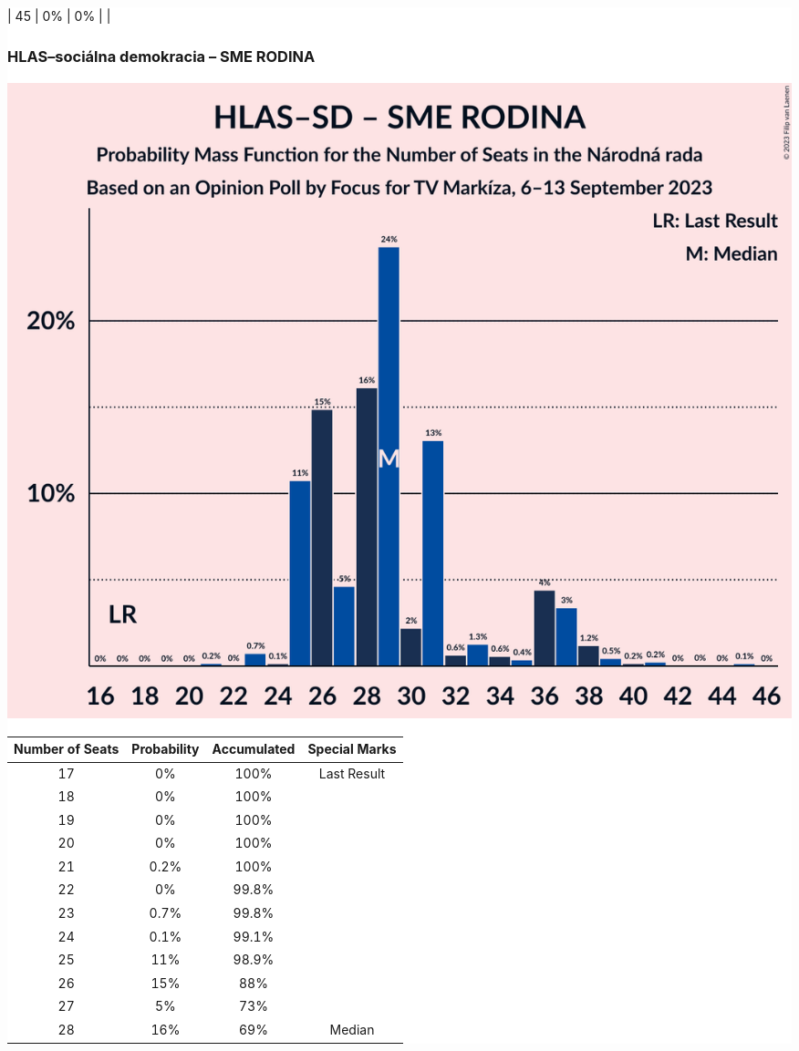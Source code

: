 | 45 | 0% | 0% |  |

### HLAS–sociálna demokracia – SME RODINA

![Graph with seats probability mass function not yet produced](2023-09-13-Focus-coalitions-seats-pmf-hlas–sd–smerodina.png "Seats Probability Mass Function")

| Number of Seats | Probability | Accumulated | Special Marks |
|:---------------:|:-----------:|:-----------:|:-------------:|
| 17 | 0% | 100% | Last Result |
| 18 | 0% | 100% |  |
| 19 | 0% | 100% |  |
| 20 | 0% | 100% |  |
| 21 | 0.2% | 100% |  |
| 22 | 0% | 99.8% |  |
| 23 | 0.7% | 99.8% |  |
| 24 | 0.1% | 99.1% |  |
| 25 | 11% | 98.9% |  |
| 26 | 15% | 88% |  |
| 27 | 5% | 73% |  |
| 28 | 16% | 69% | Median |